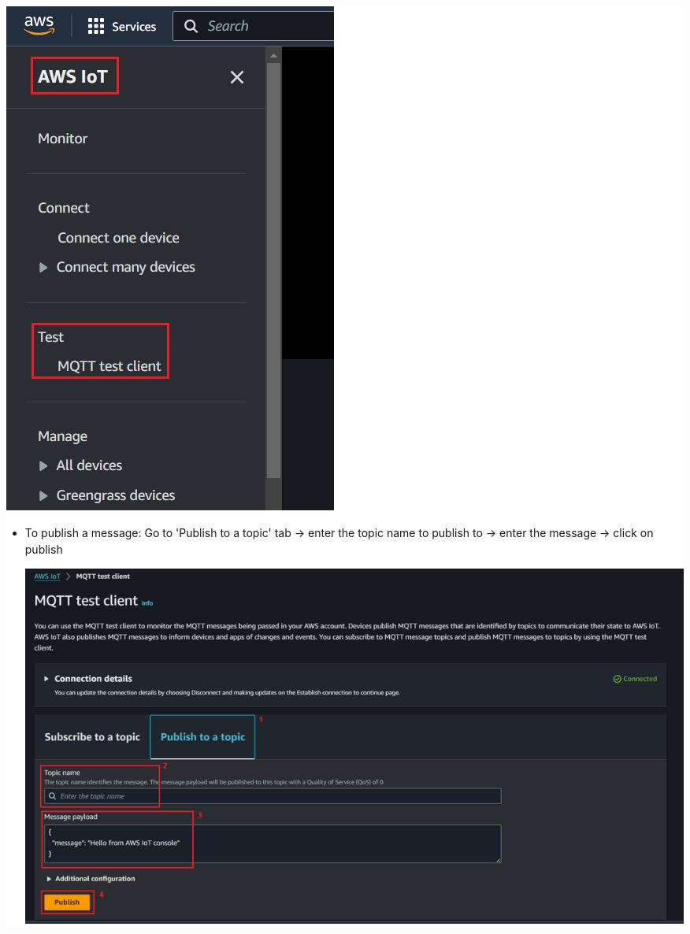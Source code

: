   ![MQTT_TEST_CLIENT](resources/readme/mqtt_test_client.png)

- To publish a message: Go to 'Publish to a topic' tab -> enter the topic name to publish to -> enter the message -> click on publish

  ![MQTT_PUBLISH_TEST_CLIENT](resources/readme/publish_mqtt_test_client.png)
